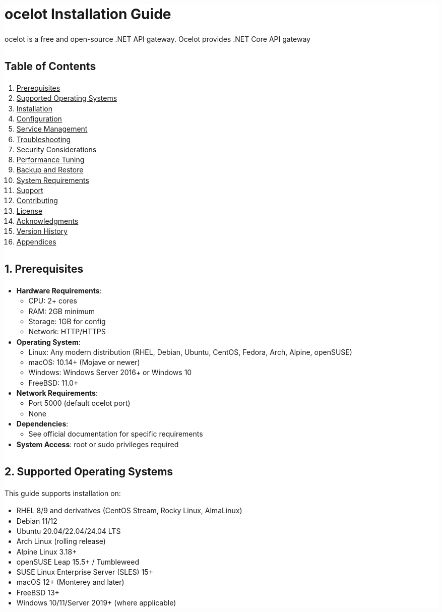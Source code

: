 # ocelot Installation Guide

ocelot is a free and open-source .NET API gateway. Ocelot provides .NET Core API gateway

## Table of Contents
1. [Prerequisites](#prerequisites)
2. [Supported Operating Systems](#supported-operating-systems)
3. [Installation](#installation)
4. [Configuration](#configuration)
5. [Service Management](#service-management)
6. [Troubleshooting](#troubleshooting)
7. [Security Considerations](#security-considerations)
8. [Performance Tuning](#performance-tuning)
9. [Backup and Restore](#backup-and-restore)
10. [System Requirements](#system-requirements)
11. [Support](#support)
12. [Contributing](#contributing)
13. [License](#license)
14. [Acknowledgments](#acknowledgments)
15. [Version History](#version-history)
16. [Appendices](#appendices)

## 1. Prerequisites

- **Hardware Requirements**:
  - CPU: 2+ cores
  - RAM: 2GB minimum
  - Storage: 1GB for config
  - Network: HTTP/HTTPS
- **Operating System**: 
  - Linux: Any modern distribution (RHEL, Debian, Ubuntu, CentOS, Fedora, Arch, Alpine, openSUSE)
  - macOS: 10.14+ (Mojave or newer)
  - Windows: Windows Server 2016+ or Windows 10
  - FreeBSD: 11.0+
- **Network Requirements**:
  - Port 5000 (default ocelot port)
  - None
- **Dependencies**:
  - See official documentation for specific requirements
- **System Access**: root or sudo privileges required


## 2. Supported Operating Systems

This guide supports installation on:
- RHEL 8/9 and derivatives (CentOS Stream, Rocky Linux, AlmaLinux)
- Debian 11/12
- Ubuntu 20.04/22.04/24.04 LTS
- Arch Linux (rolling release)
- Alpine Linux 3.18+
- openSUSE Leap 15.5+ / Tumbleweed
- SUSE Linux Enterprise Server (SLES) 15+
- macOS 12+ (Monterey and later) 
- FreeBSD 13+
- Windows 10/11/Server 2019+ (where applicable)
